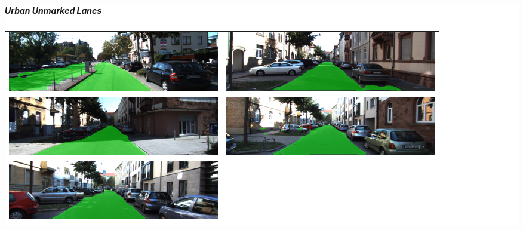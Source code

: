 </table>

##### Urban Unmarked Lanes

<table>
<tr>
<td><img src="images/runs/uu_000000.png" style="width: 350px;"></td>
<td><img src="images/runs/uu_000001.png" style="width: 350px;"></td>
</tr>
<tr>
<td><img src="images/runs/uu_000002.png" style="width: 350px;"></td>
<td><img src="images/runs/uu_000003.png" style="width: 350px;"></td>
</tr>
<tr>
<td><img src="images/runs/uu_000004.png" style="width: 350px;"></td>